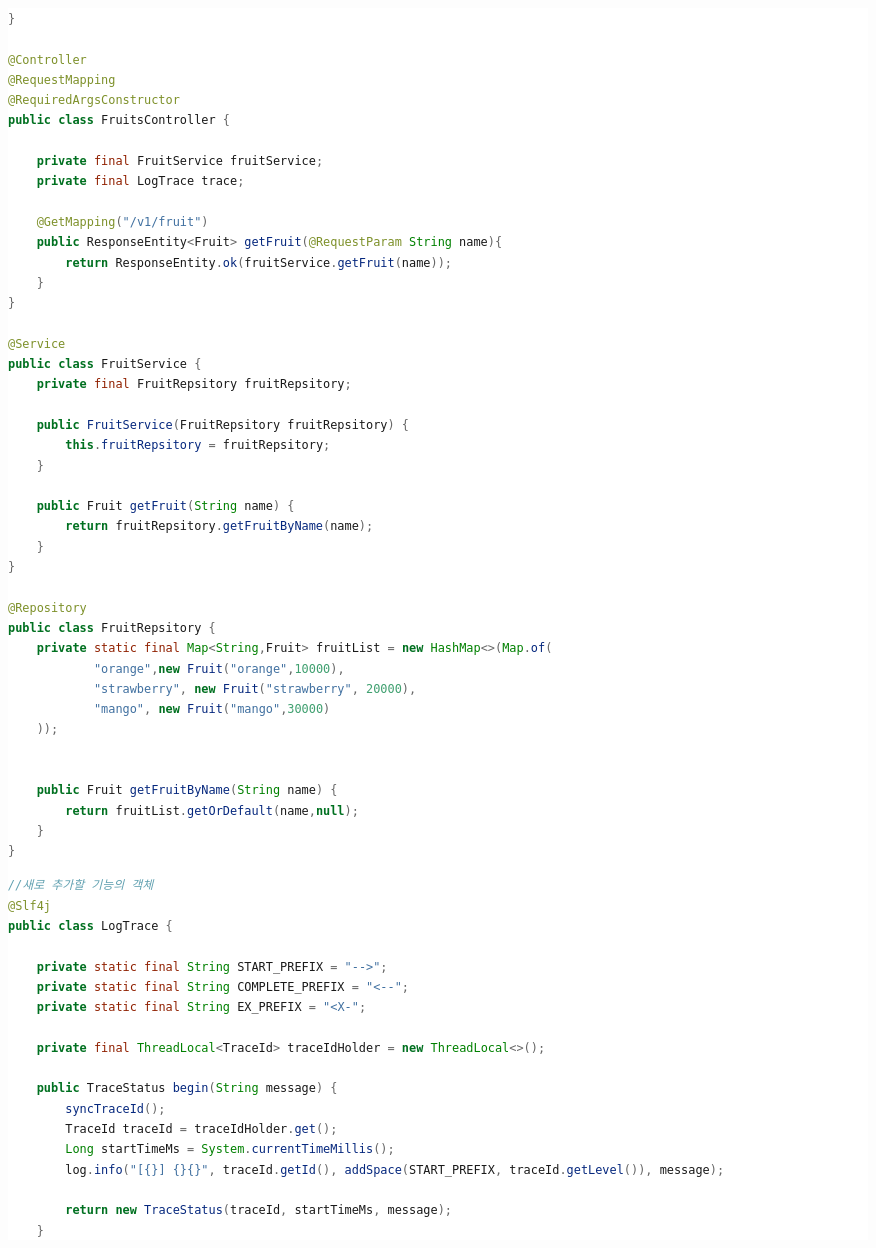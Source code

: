 ```java
}

@Controller
@RequestMapping
@RequiredArgsConstructor
public class FruitsController {

    private final FruitService fruitService;
    private final LogTrace trace;

    @GetMapping("/v1/fruit")
    public ResponseEntity<Fruit> getFruit(@RequestParam String name){
        return ResponseEntity.ok(fruitService.getFruit(name));
    }
}

@Service
public class FruitService {
    private final FruitRepsitory fruitRepsitory;

    public FruitService(FruitRepsitory fruitRepsitory) {
        this.fruitRepsitory = fruitRepsitory;
    }

    public Fruit getFruit(String name) {
        return fruitRepsitory.getFruitByName(name);
    }
}

@Repository
public class FruitRepsitory {
    private static final Map<String,Fruit> fruitList = new HashMap<>(Map.of(
            "orange",new Fruit("orange",10000),
            "strawberry", new Fruit("strawberry", 20000),
            "mango", new Fruit("mango",30000)
    ));


    public Fruit getFruitByName(String name) {
        return fruitList.getOrDefault(name,null);
    }
}
```

```java
//새로 추가할 기능의 객체
@Slf4j
public class LogTrace {

    private static final String START_PREFIX = "-->";
    private static final String COMPLETE_PREFIX = "<--";
    private static final String EX_PREFIX = "<X-";

    private final ThreadLocal<TraceId> traceIdHolder = new ThreadLocal<>();

    public TraceStatus begin(String message) {
        syncTraceId();
        TraceId traceId = traceIdHolder.get();
        Long startTimeMs = System.currentTimeMillis();
        log.info("[{}] {}{}", traceId.getId(), addSpace(START_PREFIX, traceId.getLevel()), message);

        return new TraceStatus(traceId, startTimeMs, message);
    }
```